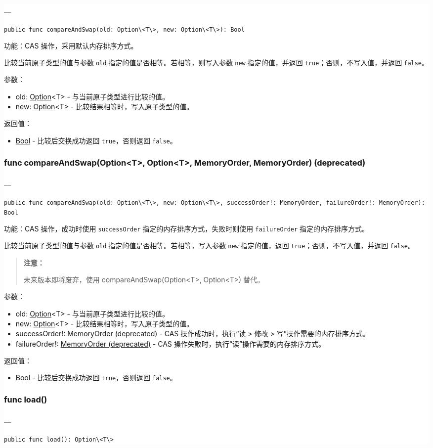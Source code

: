     __
    
    public func compareAndSwap(old: Option\<T\>, new: Option\<T\>): Bool
    
功能：CAS 操作，采用默认内存排序方式。

比较当前原子类型的值与参数 `old` 指定的值是否相等。若相等，则写入参数 `new` 指定的值，并返回 `true`；否则，不写入值，并返回 `false`。

参数：

  * old: [Option](https://docs.cangjie-lang.cn/docs/1.0.1/libs/std/core/core_package_api/core_package_enums.html#enum-optiont)\<T\> \- 与当前原子类型进行比较的值。
  * new: [Option](https://docs.cangjie-lang.cn/docs/1.0.1/libs/std/core/core_package_api/core_package_enums.html#enum-optiont)\<T\> \- 比较结果相等时，写入原子类型的值。

返回值：

  * [Bool](https://docs.cangjie-lang.cn/docs/1.0.1/libs/std/core/core_package_api/core_package_intrinsics.html#bool) \- 比较后交换成功返回 `true`，否则返回 `false`。

### func compareAndSwap\(Option\<T\>, Option\<T\>, MemoryOrder, MemoryOrder\) \(deprecated\)
    
    __
    
    public func compareAndSwap(old: Option\<T\>, new: Option\<T\>, successOrder!: MemoryOrder, failureOrder!: MemoryOrder): Bool
    
功能：CAS 操作，成功时使用 `successOrder` 指定的内存排序方式，失败时则使用 `failureOrder` 指定的内存排序方式。

比较当前原子类型的值与参数 `old` 指定的值是否相等。若相等，写入参数 `new` 指定的值，返回 `true`；否则，不写入值，并返回 `false`。

> **注意：**
> 
> 未来版本即将废弃，使用 compareAndSwap\(Option\<T\>, Option\<T\>\) 替代。

参数：

  * old: [Option](https://docs.cangjie-lang.cn/docs/1.0.1/libs/std/core/core_package_api/core_package_enums.html#enum-optiont)\<T\> \- 与当前原子类型进行比较的值。
  * new: [Option](https://docs.cangjie-lang.cn/docs/1.0.1/libs/std/core/core_package_api/core_package_enums.html#enum-optiont)\<T\> \- 比较结果相等时，写入原子类型的值。
  * successOrder\!: [MemoryOrder \(deprecated\)](https://docs.cangjie-lang.cn/docs/1.0.1/libs/std/sync/sync_package_api/sync_package_enums.html#enum-memoryorder-deprecated) \- CAS 操作成功时，执行“读 > 修改 > 写”操作需要的内存排序方式。
  * failureOrder\!: [MemoryOrder \(deprecated\)](https://docs.cangjie-lang.cn/docs/1.0.1/libs/std/sync/sync_package_api/sync_package_enums.html#enum-memoryorder-deprecated) \- CAS 操作失败时，执行“读”操作需要的内存排序方式。

返回值：

  * [Bool](https://docs.cangjie-lang.cn/docs/1.0.1/libs/std/core/core_package_api/core_package_intrinsics.html#bool) \- 比较后交换成功返回 `true`，否则返回 `false`。

### func load\(\)
    
    __
    
    public func load(): Option\<T\>
    